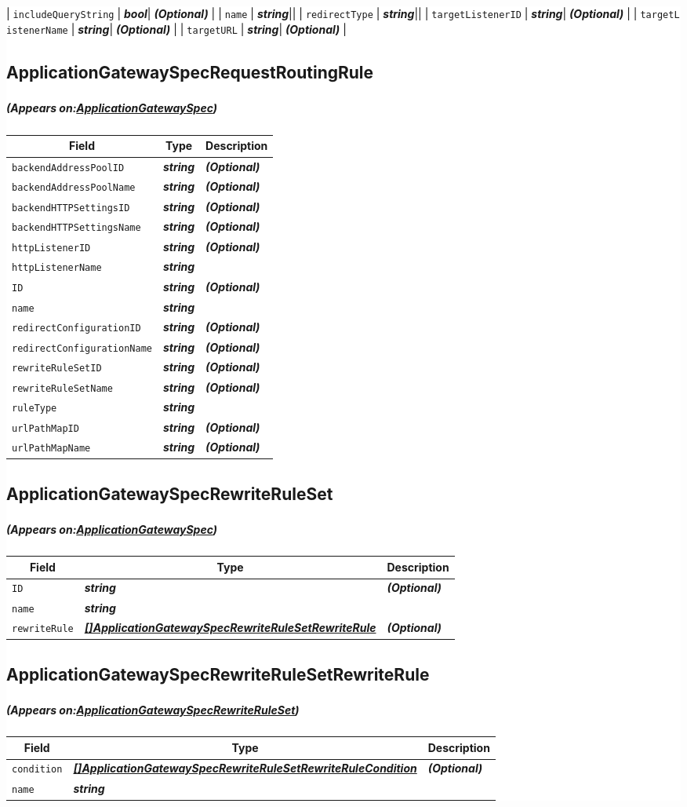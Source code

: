 | `includeQueryString` | ***bool***| ***(Optional)*** |
| `name` | ***string***||
| `redirectType` | ***string***||
| `targetListenerID` | ***string***| ***(Optional)*** |
| `targetListenerName` | ***string***| ***(Optional)*** |
| `targetURL` | ***string***| ***(Optional)*** |
## ApplicationGatewaySpecRequestRoutingRule
##### (Appears on:[ApplicationGatewaySpec](#ApplicationGatewaySpec))
| Field | Type | Description |
| ------ | ----- | ----------- |
| `backendAddressPoolID` | ***string***| ***(Optional)*** |
| `backendAddressPoolName` | ***string***| ***(Optional)*** |
| `backendHTTPSettingsID` | ***string***| ***(Optional)*** |
| `backendHTTPSettingsName` | ***string***| ***(Optional)*** |
| `httpListenerID` | ***string***| ***(Optional)*** |
| `httpListenerName` | ***string***||
| `ID` | ***string***| ***(Optional)*** |
| `name` | ***string***||
| `redirectConfigurationID` | ***string***| ***(Optional)*** |
| `redirectConfigurationName` | ***string***| ***(Optional)*** |
| `rewriteRuleSetID` | ***string***| ***(Optional)*** |
| `rewriteRuleSetName` | ***string***| ***(Optional)*** |
| `ruleType` | ***string***||
| `urlPathMapID` | ***string***| ***(Optional)*** |
| `urlPathMapName` | ***string***| ***(Optional)*** |
## ApplicationGatewaySpecRewriteRuleSet
##### (Appears on:[ApplicationGatewaySpec](#ApplicationGatewaySpec))
| Field | Type | Description |
| ------ | ----- | ----------- |
| `ID` | ***string***| ***(Optional)*** |
| `name` | ***string***||
| `rewriteRule` | ***[[]ApplicationGatewaySpecRewriteRuleSetRewriteRule](#ApplicationGatewaySpecRewriteRuleSetRewriteRule)***| ***(Optional)*** |
## ApplicationGatewaySpecRewriteRuleSetRewriteRule
##### (Appears on:[ApplicationGatewaySpecRewriteRuleSet](#ApplicationGatewaySpecRewriteRuleSet))
| Field | Type | Description |
| ------ | ----- | ----------- |
| `condition` | ***[[]ApplicationGatewaySpecRewriteRuleSetRewriteRuleCondition](#ApplicationGatewaySpecRewriteRuleSetRewriteRuleCondition)***| ***(Optional)*** |
| `name` | ***string***||